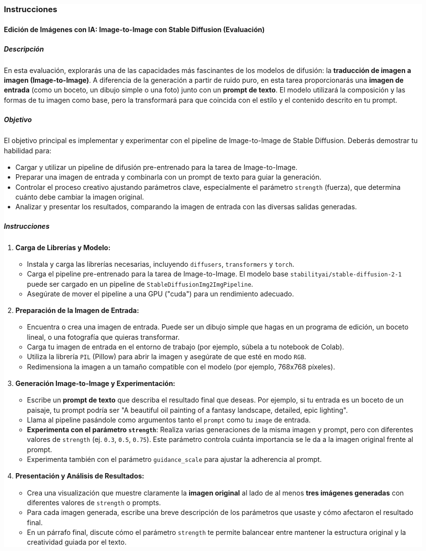 
### **Instrucciones**

#### **Edición de Imágenes con IA: Image-to-Image con Stable Diffusion (Evaluación)**

##### **Descripción**
En esta evaluación, explorarás una de las capacidades más fascinantes de los modelos de difusión: la **traducción de imagen a imagen (Image-to-Image)**. A diferencia de la generación a partir de ruido puro, en esta tarea proporcionarás una **imagen de entrada** (como un boceto, un dibujo simple o una foto) junto con un **prompt de texto**. El modelo utilizará la composición y las formas de tu imagen como base, pero la transformará para que coincida con el estilo y el contenido descrito en tu prompt.

##### **Objetivo**
El objetivo principal es implementar y experimentar con el pipeline de Image-to-Image de Stable Diffusion. Deberás demostrar tu habilidad para:
* Cargar y utilizar un pipeline de difusión pre-entrenado para la tarea de Image-to-Image.
* Preparar una imagen de entrada y combinarla con un prompt de texto para guiar la generación.
* Controlar el proceso creativo ajustando parámetros clave, especialmente el parámetro `strength` (fuerza), que determina cuánto debe cambiar la imagen original.
* Analizar y presentar los resultados, comparando la imagen de entrada con las diversas salidas generadas.

##### **Instrucciones**

1.  **Carga de Librerías y Modelo:**
    * Instala y carga las librerías necesarias, incluyendo `diffusers`, `transformers` y `torch`.
    * Carga el pipeline pre-entrenado para la tarea de Image-to-Image. El modelo base `stabilityai/stable-diffusion-2-1` puede ser cargado en un pipeline de `StableDiffusionImg2ImgPipeline`.
    * Asegúrate de mover el pipeline a una GPU ("cuda") para un rendimiento adecuado.

2.  **Preparación de la Imagen de Entrada:**
    * Encuentra o crea una imagen de entrada. Puede ser un dibujo simple que hagas en un programa de edición, un boceto lineal, o una fotografía que quieras transformar.
    * Carga tu imagen de entrada en el entorno de trabajo (por ejemplo, súbela a tu notebook de Colab).
    * Utiliza la librería `PIL` (Pillow) para abrir la imagen y asegúrate de que esté en modo `RGB`.
    * Redimensiona la imagen a un tamaño compatible con el modelo (por ejemplo, 768x768 píxeles).

3.  **Generación Image-to-Image y Experimentación:**
    * Escribe un **prompt de texto** que describa el resultado final que deseas. Por ejemplo, si tu entrada es un boceto de un paisaje, tu prompt podría ser "A beautiful oil painting of a fantasy landscape, detailed, epic lighting".
    * Llama al pipeline pasándole como argumentos tanto el `prompt` como tu `image` de entrada.
    * **Experimenta con el parámetro `strength`**: Realiza varias generaciones de la misma imagen y prompt, pero con diferentes valores de `strength` (ej. `0.3`, `0.5`, `0.75`). Este parámetro controla cuánta importancia se le da a la imagen original frente al prompt.
    * Experimenta también con el parámetro `guidance_scale` para ajustar la adherencia al prompt.

4.  **Presentación y Análisis de Resultados:**
    * Crea una visualización que muestre claramente la **imagen original** al lado de al menos **tres imágenes generadas** con diferentes valores de `strength` o prompts.
    * Para cada imagen generada, escribe una breve descripción de los parámetros que usaste y cómo afectaron el resultado final.
    * En un párrafo final, discute cómo el parámetro `strength` te permite balancear entre mantener la estructura original y la creatividad guiada por el texto.
